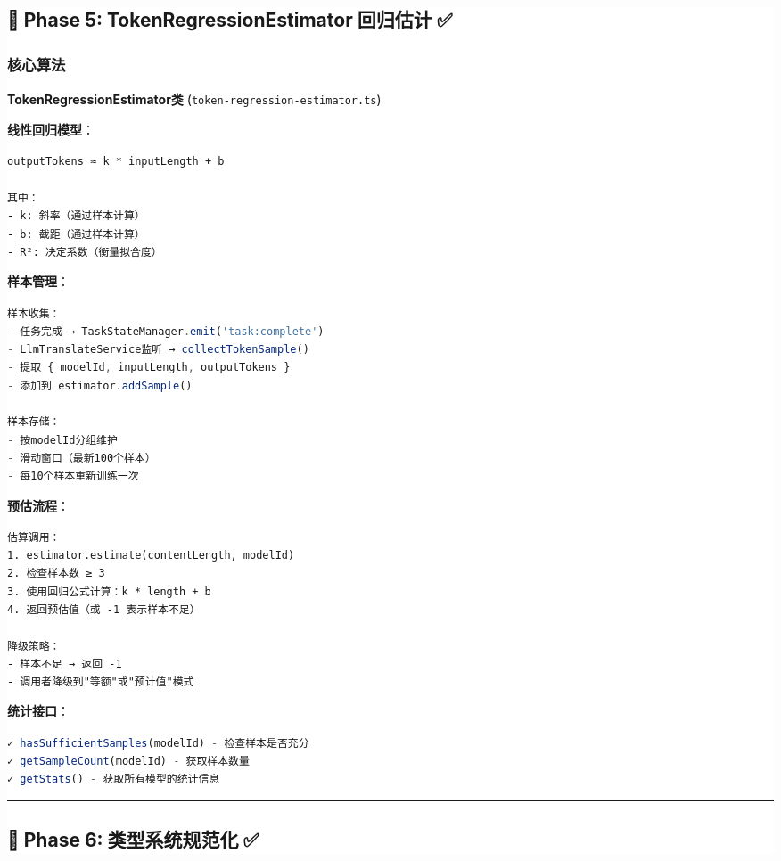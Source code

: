 
## 🧮 **Phase 5: TokenRegressionEstimator 回归估计** ✅

### 核心算法

**TokenRegressionEstimator类** (`token-regression-estimator.ts`)

**线性回归模型**：
```
outputTokens ≈ k * inputLength + b

其中：
- k: 斜率（通过样本计算）
- b: 截距（通过样本计算）
- R²: 决定系数（衡量拟合度）
```

**样本管理**：
```typescript
样本收集：
- 任务完成 → TaskStateManager.emit('task:complete')
- LlmTranslateService监听 → collectTokenSample()
- 提取 { modelId, inputLength, outputTokens }
- 添加到 estimator.addSample()

样本存储：
- 按modelId分组维护
- 滑动窗口（最新100个样本）
- 每10个样本重新训练一次
```

**预估流程**：
```
估算调用：
1. estimator.estimate(contentLength, modelId)
2. 检查样本数 ≥ 3
3. 使用回归公式计算：k * length + b
4. 返回预估值（或 -1 表示样本不足）

降级策略：
- 样本不足 → 返回 -1
- 调用者降级到"等额"或"预计值"模式
```

**统计接口**：
```typescript
✓ hasSufficientSamples(modelId) - 检查样本是否充分
✓ getSampleCount(modelId) - 获取样本数量
✓ getStats() - 获取所有模型的统计信息
```

---

## 📌 **Phase 6: 类型系统规范化** ✅
